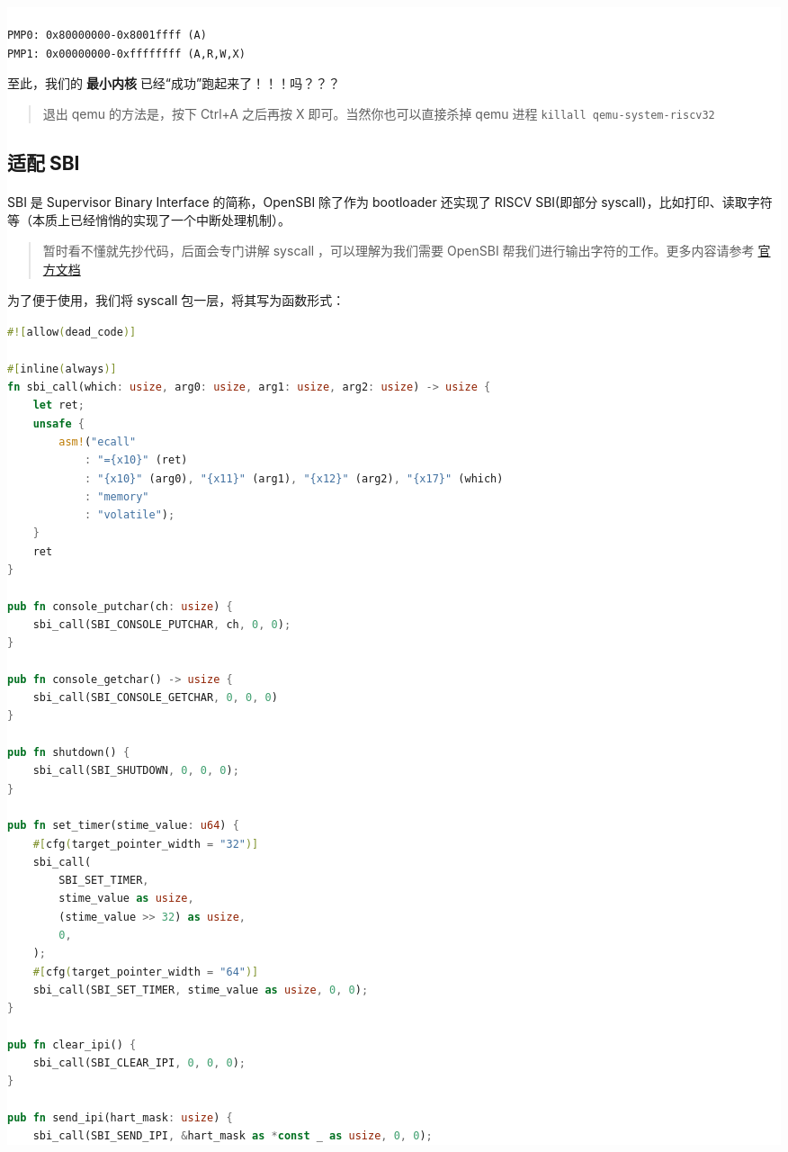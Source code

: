 ```

PMP0: 0x80000000-0x8001ffff (A)
PMP1: 0x00000000-0xffffffff (A,R,W,X)
```

至此，我们的 **最小内核** 已经“成功”跑起来了！！！吗？？？

> 退出 qemu 的方法是，按下 Ctrl+A 之后再按 X 即可。当然你也可以直接杀掉 qemu 进程 `killall qemu-system-riscv32`

## 适配 SBI

SBI 是 Supervisor Binary Interface 的简称，OpenSBI 除了作为 bootloader 还实现了 RISCV SBI(即部分 syscall)，比如打印、读取字符等（本质上已经悄悄的实现了一个中断处理机制）。

> 暂时看不懂就先抄代码，后面会专门讲解 syscall ，可以理解为我们需要 OpenSBI 帮我们进行输出字符的工作。更多内容请参考 [官方文档](https://github.com/riscv/riscv-sbi-doc/blob/master/riscv-sbi.adoc)

为了便于使用，我们将 syscall 包一层，将其写为函数形式：

```rust
#![allow(dead_code)]

#[inline(always)]
fn sbi_call(which: usize, arg0: usize, arg1: usize, arg2: usize) -> usize {
    let ret;
    unsafe {
        asm!("ecall"
            : "={x10}" (ret)
            : "{x10}" (arg0), "{x11}" (arg1), "{x12}" (arg2), "{x17}" (which)
            : "memory"
            : "volatile");
    }
    ret
}

pub fn console_putchar(ch: usize) {
    sbi_call(SBI_CONSOLE_PUTCHAR, ch, 0, 0);
}

pub fn console_getchar() -> usize {
    sbi_call(SBI_CONSOLE_GETCHAR, 0, 0, 0)
}

pub fn shutdown() {
    sbi_call(SBI_SHUTDOWN, 0, 0, 0);
}

pub fn set_timer(stime_value: u64) {
    #[cfg(target_pointer_width = "32")]
    sbi_call(
        SBI_SET_TIMER,
        stime_value as usize,
        (stime_value >> 32) as usize,
        0,
    );
    #[cfg(target_pointer_width = "64")]
    sbi_call(SBI_SET_TIMER, stime_value as usize, 0, 0);
}

pub fn clear_ipi() {
    sbi_call(SBI_CLEAR_IPI, 0, 0, 0);
}

pub fn send_ipi(hart_mask: usize) {
    sbi_call(SBI_SEND_IPI, &hart_mask as *const _ as usize, 0, 0);
```